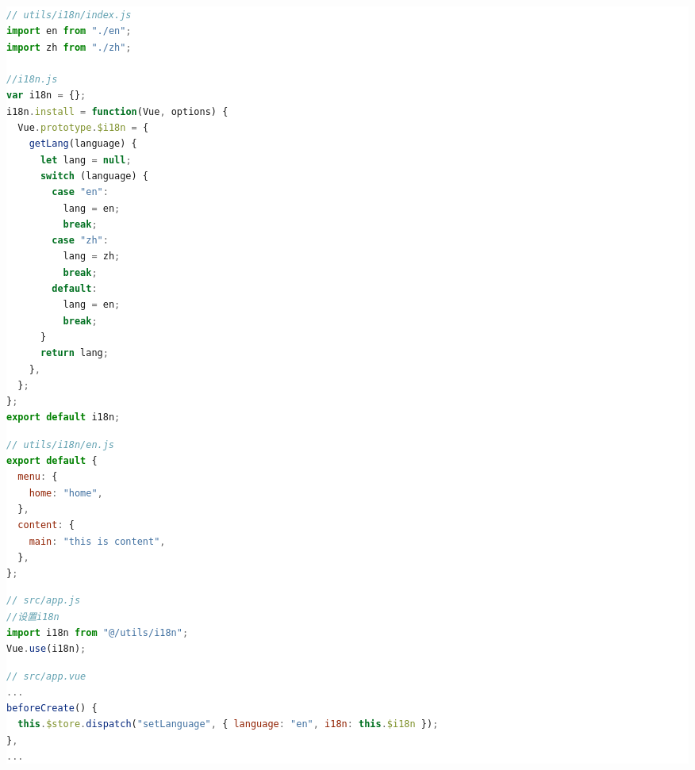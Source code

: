 ```javascript
// utils/i18n/index.js
import en from "./en";
import zh from "./zh";

//i18n.js
var i18n = {};
i18n.install = function(Vue, options) {
  Vue.prototype.$i18n = {
    getLang(language) {
      let lang = null;
      switch (language) {
        case "en":
          lang = en;
          break;
        case "zh":
          lang = zh;
          break;
        default:
          lang = en;
          break;
      }
      return lang;
    },
  };
};
export default i18n;
```

```javascript
// utils/i18n/en.js
export default {
  menu: {
    home: "home",
  },
  content: {
    main: "this is content",
  },
};
```

```javascript
// src/app.js
//设置i18n
import i18n from "@/utils/i18n";
Vue.use(i18n);
```

```javascript
// src/app.vue
...
beforeCreate() {
  this.$store.dispatch("setLanguage", { language: "en", i18n: this.$i18n });
},
...
```
